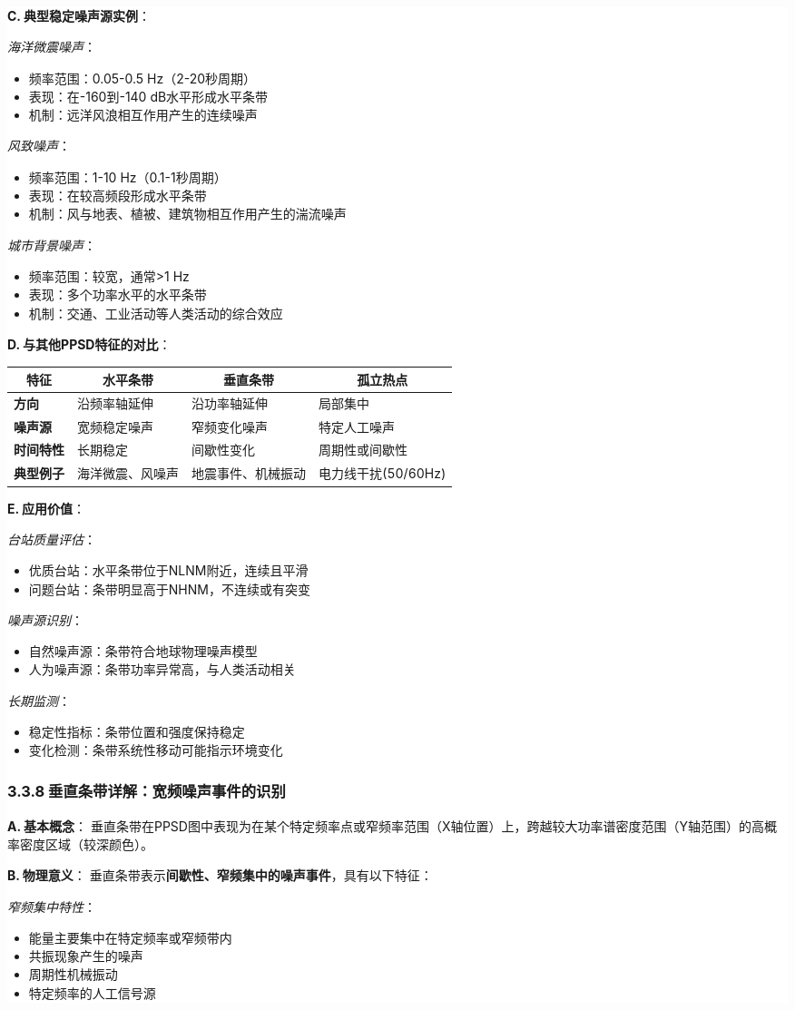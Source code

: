 **C. 典型稳定噪声源实例**：

*海洋微震噪声*：
- 频率范围：0.05-0.5 Hz（2-20秒周期）
- 表现：在-160到-140 dB水平形成水平条带
- 机制：远洋风浪相互作用产生的连续噪声

*风致噪声*：
- 频率范围：1-10 Hz（0.1-1秒周期）
- 表现：在较高频段形成水平条带
- 机制：风与地表、植被、建筑物相互作用产生的湍流噪声

*城市背景噪声*：
- 频率范围：较宽，通常>1 Hz
- 表现：多个功率水平的水平条带
- 机制：交通、工业活动等人类活动的综合效应

**D. 与其他PPSD特征的对比**：

| 特征 | 水平条带 | 垂直条带 | 孤立热点 |
|------|----------|----------|----------|
| **方向** | 沿频率轴延伸 | 沿功率轴延伸 | 局部集中 |
| **噪声源** | 宽频稳定噪声 | 窄频变化噪声 | 特定人工噪声 |
| **时间特性** | 长期稳定 | 间歇性变化 | 周期性或间歇性 |
| **典型例子** | 海洋微震、风噪声 | 地震事件、机械振动 | 电力线干扰(50/60Hz) |

**E. 应用价值**：

*台站质量评估*：
- 优质台站：水平条带位于NLNM附近，连续且平滑
- 问题台站：条带明显高于NHNM，不连续或有突变

*噪声源识别*：
- 自然噪声源：条带符合地球物理噪声模型
- 人为噪声源：条带功率异常高，与人类活动相关

*长期监测*：
- 稳定性指标：条带位置和强度保持稳定
- 变化检测：条带系统性移动可能指示环境变化

### 3.3.8 垂直条带详解：宽频噪声事件的识别

**A. 基本概念**：
垂直条带在PPSD图中表现为在某个特定频率点或窄频率范围（X轴位置）上，跨越较大功率谱密度范围（Y轴范围）的高概率密度区域（较深颜色）。

**B. 物理意义**：
垂直条带表示**间歇性、窄频集中的噪声事件**，具有以下特征：

*窄频集中特性*：
- 能量主要集中在特定频率或窄频带内
- 共振现象产生的噪声
- 周期性机械振动
- 特定频率的人工信号源

